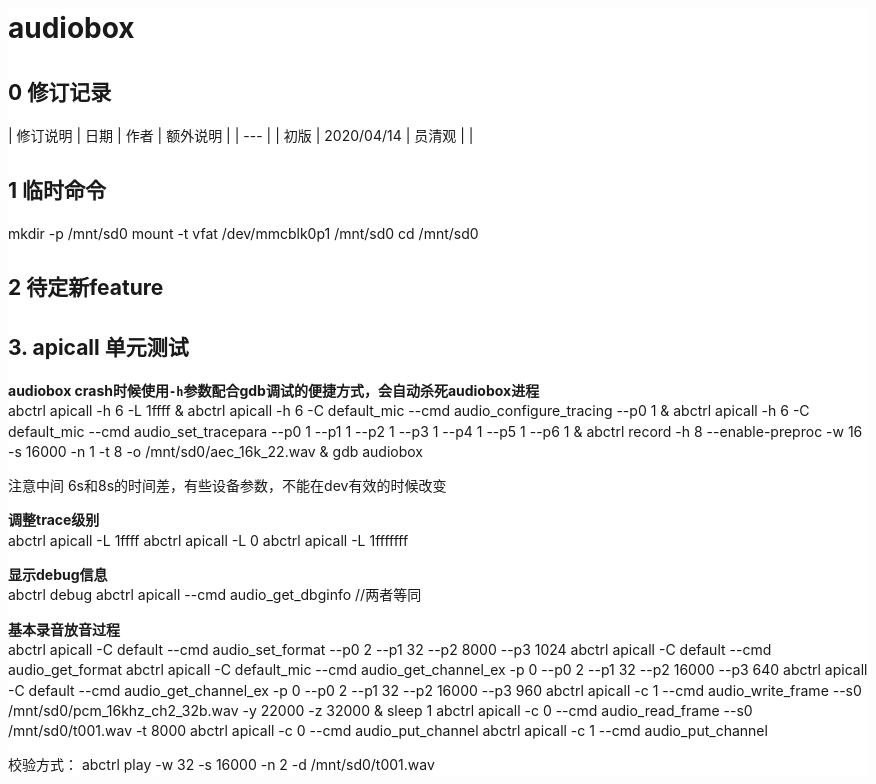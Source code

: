 ﻿# audiobox

## 0 修订记录
| 修订说明 | 日期 | 作者 | 额外说明 |
| --- |
| 初版 | 2020/04/14 | 员清观 |  |

## 1 临时命令

mkdir -p /mnt/sd0
mount -t vfat /dev/mmcblk0p1 /mnt/sd0
cd /mnt/sd0

## 2 待定新feature

## 3. apicall 单元测试

**audiobox crash时候使用`-h`参数配合gdb调试的便捷方式，会自动杀死audiobox进程**<br>
abctrl apicall -h 6 -L 1ffff &
abctrl apicall -h 6 -C default_mic --cmd audio_configure_tracing --p0 1 &
abctrl apicall -h 6 -C default_mic --cmd audio_set_tracepara --p0 1 --p1 1 --p2 1 --p3 1 --p4 1 --p5 1 --p6 1 &
abctrl record -h 8 --enable-preproc -w 16 -s 16000 -n 1 -t 8 -o /mnt/sd0/aec_16k_22.wav &
gdb audiobox

注意中间 6s和8s的时间差，有些设备参数，不能在dev有效的时候改变

**调整trace级别**<br>
abctrl apicall -L 1ffff
abctrl apicall -L 0
abctrl apicall -L 1fffffff

**显示debug信息**<br>
abctrl debug
abctrl apicall --cmd audio_get_dbginfo
//两者等同

**基本录音放音过程**<br>
abctrl apicall -C default --cmd audio_set_format --p0 2 --p1 32 --p2 8000 --p3 1024
abctrl apicall -C default --cmd audio_get_format
abctrl apicall -C default_mic --cmd audio_get_channel_ex -p 0 --p0 2 --p1 32 --p2 16000 --p3 640
abctrl apicall -C default     --cmd audio_get_channel_ex -p 0 --p0 2 --p1 32 --p2 16000 --p3 960
abctrl apicall -c 1 --cmd audio_write_frame --s0 /mnt/sd0/pcm_16khz_ch2_32b.wav -y 22000 -z 32000 &
sleep 1
abctrl apicall -c 0 --cmd audio_read_frame --s0 /mnt/sd0/t001.wav -t 8000
abctrl apicall -c 0 --cmd audio_put_channel
abctrl apicall -c 1 --cmd audio_put_channel

校验方式：
    abctrl play -w 32 -s 16000 -n 2 -d /mnt/sd0/t001.wav
